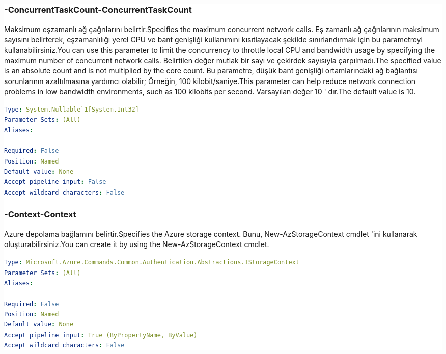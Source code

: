 ### <span data-ttu-id="f2d4c-117">-ConcurrentTaskCount</span><span class="sxs-lookup"><span data-stu-id="f2d4c-117">-ConcurrentTaskCount</span></span>
<span data-ttu-id="f2d4c-118">Maksimum eşzamanlı ağ çağrılarını belirtir.</span><span class="sxs-lookup"><span data-stu-id="f2d4c-118">Specifies the maximum concurrent network calls.</span></span>
<span data-ttu-id="f2d4c-119">Eş zamanlı ağ çağrılarının maksimum sayısını belirterek, eşzamanlılığı yerel CPU ve bant genişliği kullanımını kısıtlayacak şekilde sınırlandırmak için bu parametreyi kullanabilirsiniz.</span><span class="sxs-lookup"><span data-stu-id="f2d4c-119">You can use this parameter to limit the concurrency to throttle local CPU and bandwidth usage by specifying the maximum number of concurrent network calls.</span></span>
<span data-ttu-id="f2d4c-120">Belirtilen değer mutlak bir sayı ve çekirdek sayısıyla çarpılmadı.</span><span class="sxs-lookup"><span data-stu-id="f2d4c-120">The specified value is an absolute count and is not multiplied by the core count.</span></span>
<span data-ttu-id="f2d4c-121">Bu parametre, düşük bant genişliği ortamlarındaki ağ bağlantısı sorunlarının azaltılmasına yardımcı olabilir; Örneğin, 100 kilobit/saniye.</span><span class="sxs-lookup"><span data-stu-id="f2d4c-121">This parameter can help reduce network connection problems in low bandwidth environments, such as 100 kilobits per second.</span></span>
<span data-ttu-id="f2d4c-122">Varsayılan değer 10 ' dır.</span><span class="sxs-lookup"><span data-stu-id="f2d4c-122">The default value is 10.</span></span>

```yaml
Type: System.Nullable`1[System.Int32]
Parameter Sets: (All)
Aliases:

Required: False
Position: Named
Default value: None
Accept pipeline input: False
Accept wildcard characters: False
```

### <span data-ttu-id="f2d4c-123">-Context</span><span class="sxs-lookup"><span data-stu-id="f2d4c-123">-Context</span></span>
<span data-ttu-id="f2d4c-124">Azure depolama bağlamını belirtir.</span><span class="sxs-lookup"><span data-stu-id="f2d4c-124">Specifies the Azure storage context.</span></span>
<span data-ttu-id="f2d4c-125">Bunu, New-AzStorageContext cmdlet 'ini kullanarak oluşturabilirsiniz.</span><span class="sxs-lookup"><span data-stu-id="f2d4c-125">You can create it by using the New-AzStorageContext cmdlet.</span></span>

```yaml
Type: Microsoft.Azure.Commands.Common.Authentication.Abstractions.IStorageContext
Parameter Sets: (All)
Aliases:

Required: False
Position: Named
Default value: None
Accept pipeline input: True (ByPropertyName, ByValue)
Accept wildcard characters: False
```
